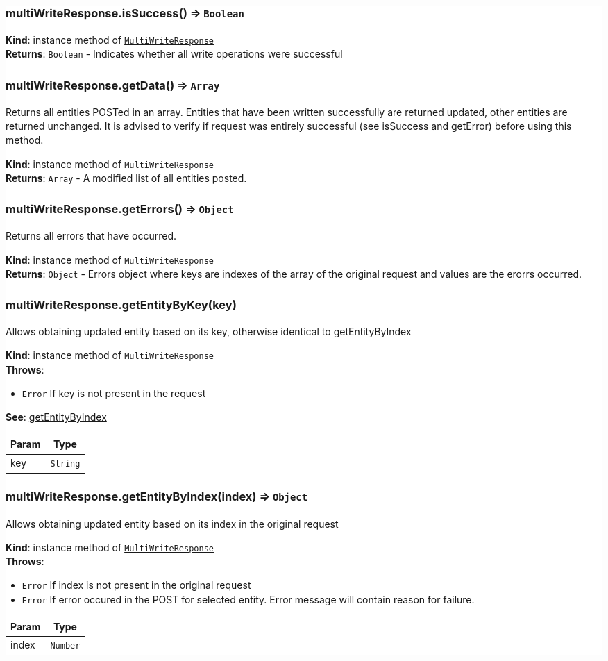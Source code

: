 <a name="MultiWriteResponse+isSuccess"></a>

### multiWriteResponse.isSuccess() ⇒ <code>Boolean</code>
**Kind**: instance method of [<code>MultiWriteResponse</code>](#MultiWriteResponse)  
**Returns**: <code>Boolean</code> - Indicates whether all write operations were successful  
<a name="MultiWriteResponse+getData"></a>

### multiWriteResponse.getData() ⇒ <code>Array</code>
Returns all entities POSTed in an array. Entities that have been written successfully
are returned updated, other entities are returned unchanged. It is advised to verify
if request was entirely successful (see isSuccess and getError) before using this method.

**Kind**: instance method of [<code>MultiWriteResponse</code>](#MultiWriteResponse)  
**Returns**: <code>Array</code> - A modified list of all entities posted.  
<a name="MultiWriteResponse+getErrors"></a>

### multiWriteResponse.getErrors() ⇒ <code>Object</code>
Returns all errors that have occurred.

**Kind**: instance method of [<code>MultiWriteResponse</code>](#MultiWriteResponse)  
**Returns**: <code>Object</code> - Errors object where keys are indexes of the array of the original request and values are the erorrs occurred.  
<a name="MultiWriteResponse+getEntityByKey"></a>

### multiWriteResponse.getEntityByKey(key)
Allows obtaining updated entity based on its key, otherwise identical to getEntityByIndex

**Kind**: instance method of [<code>MultiWriteResponse</code>](#MultiWriteResponse)  
**Throws**:

- <code>Error</code> If key is not present in the request

**See**: [getEntityByIndex](getEntityByIndex)  

| Param | Type |
| --- | --- |
| key | <code>String</code> | 

<a name="MultiWriteResponse+getEntityByIndex"></a>

### multiWriteResponse.getEntityByIndex(index) ⇒ <code>Object</code>
Allows obtaining updated entity based on its index in the original request

**Kind**: instance method of [<code>MultiWriteResponse</code>](#MultiWriteResponse)  
**Throws**:

- <code>Error</code> If index is not present in the original request
- <code>Error</code> If error occured in the POST for selected entity. Error message will contain reason for failure.


| Param | Type |
| --- | --- |
| index | <code>Number</code> | 
